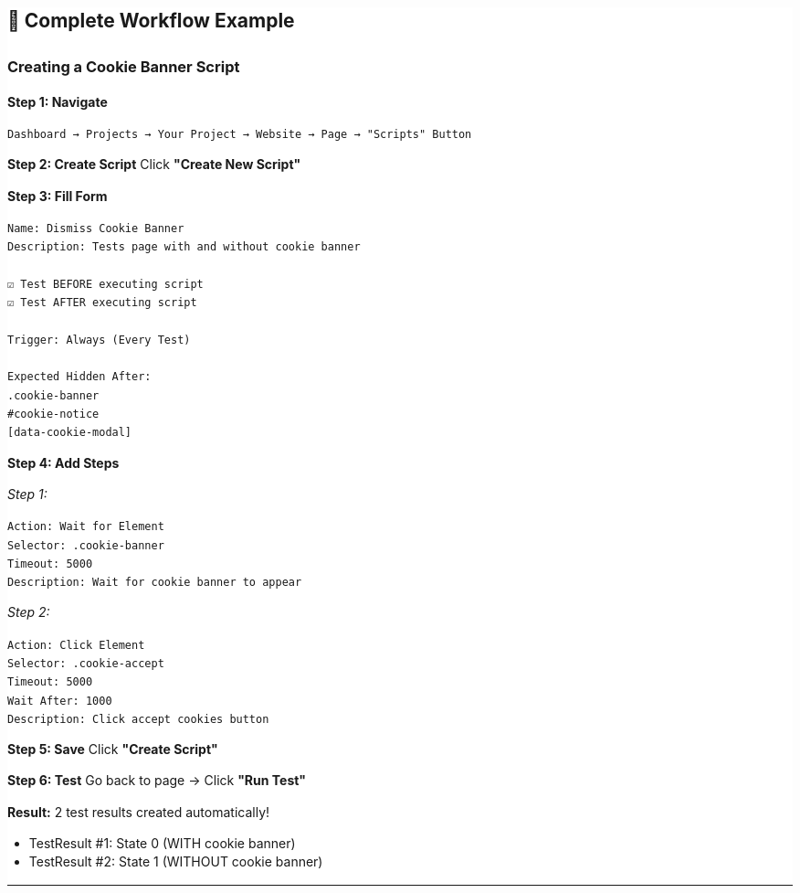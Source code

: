 
## 🎯 Complete Workflow Example

### Creating a Cookie Banner Script

**Step 1: Navigate**
```
Dashboard → Projects → Your Project → Website → Page → "Scripts" Button
```

**Step 2: Create Script**
Click **"Create New Script"**

**Step 3: Fill Form**
```
Name: Dismiss Cookie Banner
Description: Tests page with and without cookie banner

☑ Test BEFORE executing script
☑ Test AFTER executing script

Trigger: Always (Every Test)

Expected Hidden After:
.cookie-banner
#cookie-notice
[data-cookie-modal]
```

**Step 4: Add Steps**

*Step 1:*
```
Action: Wait for Element
Selector: .cookie-banner
Timeout: 5000
Description: Wait for cookie banner to appear
```

*Step 2:*
```
Action: Click Element
Selector: .cookie-accept
Timeout: 5000
Wait After: 1000
Description: Click accept cookies button
```

**Step 5: Save**
Click **"Create Script"**

**Step 6: Test**
Go back to page → Click **"Run Test"**

**Result:** 2 test results created automatically!
- TestResult #1: State 0 (WITH cookie banner)
- TestResult #2: State 1 (WITHOUT cookie banner)

---